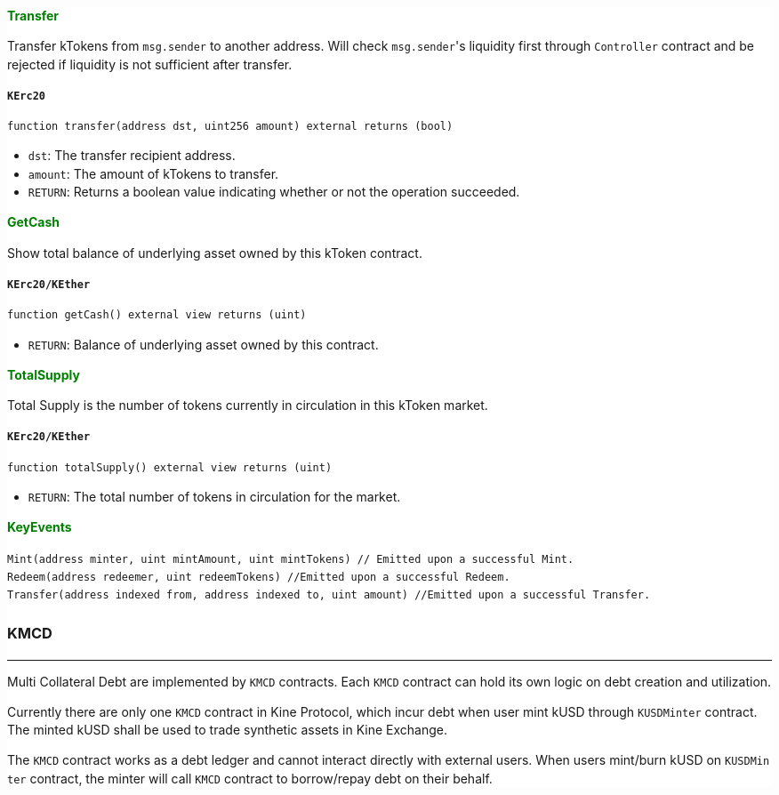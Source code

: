 <span style="color:green">**Transfer**</green>

Transfer kTokens from `msg.sender` to another address. Will check `msg.sender`'s liquidity first through `Controller` contract and be rejected if liquidity is not sufficient after transfer.

**`KErc20`**

```solidity
function transfer(address dst, uint256 amount) external returns (bool)
```

- `dst`: The transfer recipient address.
- `amount`: The amount of kTokens to transfer.
- `RETURN`: Returns a boolean value indicating whether or not the operation succeeded.

<span style="color:green">**GetCash**</green>

Show total balance of underlying asset owned by this kToken contract.

**`KErc20/KEther`**

```solidity
function getCash() external view returns (uint)
```

- `RETURN`: Balance of underlying asset owned by this contract.

<span style="color:green">**TotalSupply**</green>

Total Supply is the number of tokens currently in circulation in this kToken market.

**`KErc20/KEther`**

```solidity
function totalSupply() external view returns (uint)
```

- `RETURN`: The total number of tokens in circulation for the market.

<span style="color:green">**KeyEvents**</green>

```solidity
Mint(address minter, uint mintAmount, uint mintTokens) // Emitted upon a successful Mint.
Redeem(address redeemer, uint redeemTokens) //Emitted upon a successful Redeem.
Transfer(address indexed from, address indexed to, uint amount) //Emitted upon a successful Transfer.
```



### KMCD

---

Multi Collateral Debt are implemented by `KMCD` contracts. Each `KMCD` contract can hold its own logic on debt creation and utilization.

Currently there are only one `KMCD` contract in Kine Protocol, which incur debt when user mint kUSD through `KUSDMinter` contract. The minted kUSD shall be used to trade synthetic assets in Kine Exchange.

The `KMCD` contract works as a debt ledger and cannot interact directly with external users. When users mint/burn kUSD on `KUSDMinter` contract, the minter will call `KMCD` contract to borrow/repay debt on their behalf.
